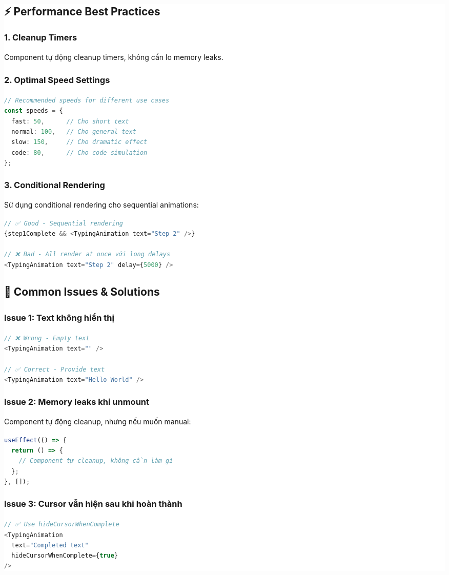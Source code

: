 ## ⚡ Performance Best Practices

### 1. Cleanup Timers
Component tự động cleanup timers, không cần lo memory leaks.

### 2. Optimal Speed Settings
```typescript
// Recommended speeds for different use cases
const speeds = {
  fast: 50,      // Cho short text
  normal: 100,   // Cho general text  
  slow: 150,     // Cho dramatic effect
  code: 80,      // Cho code simulation
};
```

### 3. Conditional Rendering
Sử dụng conditional rendering cho sequential animations:
```typescript
// ✅ Good - Sequential rendering
{step1Complete && <TypingAnimation text="Step 2" />}

// ❌ Bad - All render at once với long delays
<TypingAnimation text="Step 2" delay={5000} />
```

## 🚨 Common Issues & Solutions

### Issue 1: Text không hiển thị
```typescript
// ❌ Wrong - Empty text
<TypingAnimation text="" />

// ✅ Correct - Provide text
<TypingAnimation text="Hello World" />
```

### Issue 2: Memory leaks khi unmount
Component tự động cleanup, nhưng nếu muốn manual:
```typescript
useEffect(() => {
  return () => {
    // Component tự cleanup, không cần làm gì
  };
}, []);
```

### Issue 3: Cursor vẫn hiện sau khi hoàn thành
```typescript
// ✅ Use hideCursorWhenComplete
<TypingAnimation 
  text="Completed text" 
  hideCursorWhenComplete={true}
/>
```

